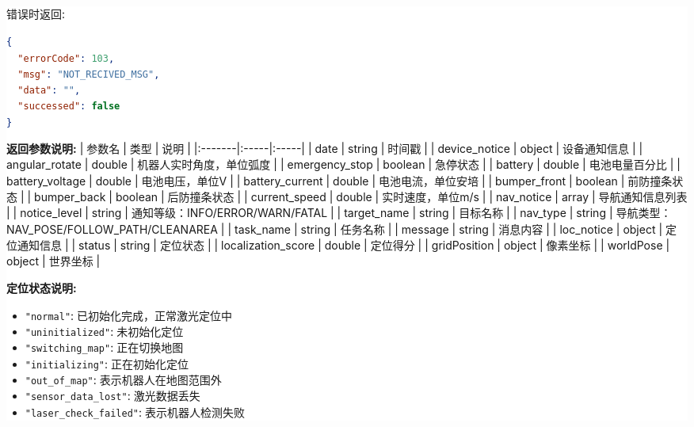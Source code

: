 错误时返回:
```json
{
  "errorCode": 103,
  "msg": "NOT_RECIVED_MSG",
  "data": "",
  "successed": false
}
```

**返回参数说明:**
| 参数名 | 类型 | 说明 |
|:-------|:-----|:-----|
| date | string | 时间戳 |
| device_notice | object | 设备通知信息 |
| angular_rotate | double | 机器人实时角度，单位弧度 |
| emergency_stop | boolean | 急停状态 |
| battery | double | 电池电量百分比 |
| battery_voltage | double | 电池电压，单位V |
| battery_current | double | 电池电流，单位安培 |
| bumper_front | boolean | 前防撞条状态 |
| bumper_back | boolean | 后防撞条状态 |
| current_speed | double | 实时速度，单位m/s |
| nav_notice | array | 导航通知信息列表 |
| notice_level | string | 通知等级：INFO/ERROR/WARN/FATAL |
| target_name | string | 目标名称 |
| nav_type | string | 导航类型：NAV_POSE/FOLLOW_PATH/CLEANAREA |
| task_name | string | 任务名称 |
| message | string | 消息内容 |
| loc_notice | object | 定位通知信息 |
| status | string | 定位状态 |
| localization_score | double | 定位得分 |
| gridPosition | object | 像素坐标 |
| worldPose | object | 世界坐标 |

**定位状态说明:**
- `"normal"`: 已初始化完成，正常激光定位中
- `"uninitialized"`: 未初始化定位
- `"switching_map"`: 正在切换地图
- `"initializing"`: 正在初始化定位
- `"out_of_map"`: 表示机器人在地图范围外
- `"sensor_data_lost"`: 激光数据丢失
- `"laser_check_failed"`: 表示机器人检测失败
